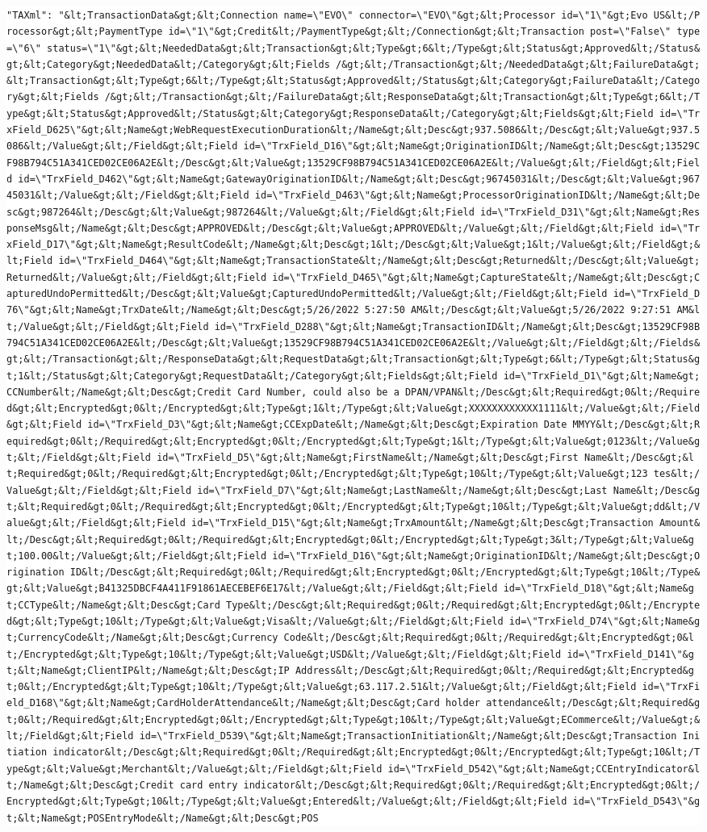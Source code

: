     "TAXml": "&lt;TransactionData&gt;&lt;Connection name=\"EVO\" connector=\"EVO\"&gt;&lt;Processor id=\"1\"&gt;Evo US&lt;/Processor&gt;&lt;PaymentType id=\"1\"&gt;Credit&lt;/PaymentType&gt;&lt;/Connection&gt;&lt;Transaction post=\"False\" type=\"6\" status=\"1\"&gt;&lt;NeededData&gt;&lt;Transaction&gt;&lt;Type&gt;6&lt;/Type&gt;&lt;Status&gt;Approved&lt;/Status&gt;&lt;Category&gt;NeededData&lt;/Category&gt;&lt;Fields /&gt;&lt;/Transaction&gt;&lt;/NeededData&gt;&lt;FailureData&gt;&lt;Transaction&gt;&lt;Type&gt;6&lt;/Type&gt;&lt;Status&gt;Approved&lt;/Status&gt;&lt;Category&gt;FailureData&lt;/Category&gt;&lt;Fields /&gt;&lt;/Transaction&gt;&lt;/FailureData&gt;&lt;ResponseData&gt;&lt;Transaction&gt;&lt;Type&gt;6&lt;/Type&gt;&lt;Status&gt;Approved&lt;/Status&gt;&lt;Category&gt;ResponseData&lt;/Category&gt;&lt;Fields&gt;&lt;Field id=\"TrxField_D625\"&gt;&lt;Name&gt;WebRequestExecutionDuration&lt;/Name&gt;&lt;Desc&gt;937.5086&lt;/Desc&gt;&lt;Value&gt;937.5086&lt;/Value&gt;&lt;/Field&gt;&lt;Field id=\"TrxField_D16\"&gt;&lt;Name&gt;OriginationID&lt;/Name&gt;&lt;Desc&gt;13529CF98B794C51A341CED02CE06A2E&lt;/Desc&gt;&lt;Value&gt;13529CF98B794C51A341CED02CE06A2E&lt;/Value&gt;&lt;/Field&gt;&lt;Field id=\"TrxField_D462\"&gt;&lt;Name&gt;GatewayOriginationID&lt;/Name&gt;&lt;Desc&gt;96745031&lt;/Desc&gt;&lt;Value&gt;96745031&lt;/Value&gt;&lt;/Field&gt;&lt;Field id=\"TrxField_D463\"&gt;&lt;Name&gt;ProcessorOriginationID&lt;/Name&gt;&lt;Desc&gt;987264&lt;/Desc&gt;&lt;Value&gt;987264&lt;/Value&gt;&lt;/Field&gt;&lt;Field id=\"TrxField_D31\"&gt;&lt;Name&gt;ResponseMsg&lt;/Name&gt;&lt;Desc&gt;APPROVED&lt;/Desc&gt;&lt;Value&gt;APPROVED&lt;/Value&gt;&lt;/Field&gt;&lt;Field id=\"TrxField_D17\"&gt;&lt;Name&gt;ResultCode&lt;/Name&gt;&lt;Desc&gt;1&lt;/Desc&gt;&lt;Value&gt;1&lt;/Value&gt;&lt;/Field&gt;&lt;Field id=\"TrxField_D464\"&gt;&lt;Name&gt;TransactionState&lt;/Name&gt;&lt;Desc&gt;Returned&lt;/Desc&gt;&lt;Value&gt;Returned&lt;/Value&gt;&lt;/Field&gt;&lt;Field id=\"TrxField_D465\"&gt;&lt;Name&gt;CaptureState&lt;/Name&gt;&lt;Desc&gt;CapturedUndoPermitted&lt;/Desc&gt;&lt;Value&gt;CapturedUndoPermitted&lt;/Value&gt;&lt;/Field&gt;&lt;Field id=\"TrxField_D76\"&gt;&lt;Name&gt;TrxDate&lt;/Name&gt;&lt;Desc&gt;5/26/2022 5:27:50 AM&lt;/Desc&gt;&lt;Value&gt;5/26/2022 9:27:51 AM&lt;/Value&gt;&lt;/Field&gt;&lt;Field id=\"TrxField_D288\"&gt;&lt;Name&gt;TransactionID&lt;/Name&gt;&lt;Desc&gt;13529CF98B794C51A341CED02CE06A2E&lt;/Desc&gt;&lt;Value&gt;13529CF98B794C51A341CED02CE06A2E&lt;/Value&gt;&lt;/Field&gt;&lt;/Fields&gt;&lt;/Transaction&gt;&lt;/ResponseData&gt;&lt;RequestData&gt;&lt;Transaction&gt;&lt;Type&gt;6&lt;/Type&gt;&lt;Status&gt;1&lt;/Status&gt;&lt;Category&gt;RequestData&lt;/Category&gt;&lt;Fields&gt;&lt;Field id=\"TrxField_D1\"&gt;&lt;Name&gt;CCNumber&lt;/Name&gt;&lt;Desc&gt;Credit Card Number, could also be a DPAN/VPAN&lt;/Desc&gt;&lt;Required&gt;0&lt;/Required&gt;&lt;Encrypted&gt;0&lt;/Encrypted&gt;&lt;Type&gt;1&lt;/Type&gt;&lt;Value&gt;XXXXXXXXXXXX1111&lt;/Value&gt;&lt;/Field&gt;&lt;Field id=\"TrxField_D3\"&gt;&lt;Name&gt;CCExpDate&lt;/Name&gt;&lt;Desc&gt;Expiration Date MMYY&lt;/Desc&gt;&lt;Required&gt;0&lt;/Required&gt;&lt;Encrypted&gt;0&lt;/Encrypted&gt;&lt;Type&gt;1&lt;/Type&gt;&lt;Value&gt;0123&lt;/Value&gt;&lt;/Field&gt;&lt;Field id=\"TrxField_D5\"&gt;&lt;Name&gt;FirstName&lt;/Name&gt;&lt;Desc&gt;First Name&lt;/Desc&gt;&lt;Required&gt;0&lt;/Required&gt;&lt;Encrypted&gt;0&lt;/Encrypted&gt;&lt;Type&gt;10&lt;/Type&gt;&lt;Value&gt;123 tes&lt;/Value&gt;&lt;/Field&gt;&lt;Field id=\"TrxField_D7\"&gt;&lt;Name&gt;LastName&lt;/Name&gt;&lt;Desc&gt;Last Name&lt;/Desc&gt;&lt;Required&gt;0&lt;/Required&gt;&lt;Encrypted&gt;0&lt;/Encrypted&gt;&lt;Type&gt;10&lt;/Type&gt;&lt;Value&gt;dd&lt;/Value&gt;&lt;/Field&gt;&lt;Field id=\"TrxField_D15\"&gt;&lt;Name&gt;TrxAmount&lt;/Name&gt;&lt;Desc&gt;Transaction Amount&lt;/Desc&gt;&lt;Required&gt;0&lt;/Required&gt;&lt;Encrypted&gt;0&lt;/Encrypted&gt;&lt;Type&gt;3&lt;/Type&gt;&lt;Value&gt;100.00&lt;/Value&gt;&lt;/Field&gt;&lt;Field id=\"TrxField_D16\"&gt;&lt;Name&gt;OriginationID&lt;/Name&gt;&lt;Desc&gt;Origination ID&lt;/Desc&gt;&lt;Required&gt;0&lt;/Required&gt;&lt;Encrypted&gt;0&lt;/Encrypted&gt;&lt;Type&gt;10&lt;/Type&gt;&lt;Value&gt;B41325DBCF4A411F91861AECEBEF6E17&lt;/Value&gt;&lt;/Field&gt;&lt;Field id=\"TrxField_D18\"&gt;&lt;Name&gt;CCType&lt;/Name&gt;&lt;Desc&gt;Card Type&lt;/Desc&gt;&lt;Required&gt;0&lt;/Required&gt;&lt;Encrypted&gt;0&lt;/Encrypted&gt;&lt;Type&gt;10&lt;/Type&gt;&lt;Value&gt;Visa&lt;/Value&gt;&lt;/Field&gt;&lt;Field id=\"TrxField_D74\"&gt;&lt;Name&gt;CurrencyCode&lt;/Name&gt;&lt;Desc&gt;Currency Code&lt;/Desc&gt;&lt;Required&gt;0&lt;/Required&gt;&lt;Encrypted&gt;0&lt;/Encrypted&gt;&lt;Type&gt;10&lt;/Type&gt;&lt;Value&gt;USD&lt;/Value&gt;&lt;/Field&gt;&lt;Field id=\"TrxField_D141\"&gt;&lt;Name&gt;ClientIP&lt;/Name&gt;&lt;Desc&gt;IP Address&lt;/Desc&gt;&lt;Required&gt;0&lt;/Required&gt;&lt;Encrypted&gt;0&lt;/Encrypted&gt;&lt;Type&gt;10&lt;/Type&gt;&lt;Value&gt;63.117.2.51&lt;/Value&gt;&lt;/Field&gt;&lt;Field id=\"TrxField_D168\"&gt;&lt;Name&gt;CardHolderAttendance&lt;/Name&gt;&lt;Desc&gt;Card holder attendance&lt;/Desc&gt;&lt;Required&gt;0&lt;/Required&gt;&lt;Encrypted&gt;0&lt;/Encrypted&gt;&lt;Type&gt;10&lt;/Type&gt;&lt;Value&gt;ECommerce&lt;/Value&gt;&lt;/Field&gt;&lt;Field id=\"TrxField_D539\"&gt;&lt;Name&gt;TransactionInitiation&lt;/Name&gt;&lt;Desc&gt;Transaction Initiation indicator&lt;/Desc&gt;&lt;Required&gt;0&lt;/Required&gt;&lt;Encrypted&gt;0&lt;/Encrypted&gt;&lt;Type&gt;10&lt;/Type&gt;&lt;Value&gt;Merchant&lt;/Value&gt;&lt;/Field&gt;&lt;Field id=\"TrxField_D542\"&gt;&lt;Name&gt;CCEntryIndicator&lt;/Name&gt;&lt;Desc&gt;Credit card entry indicator&lt;/Desc&gt;&lt;Required&gt;0&lt;/Required&gt;&lt;Encrypted&gt;0&lt;/Encrypted&gt;&lt;Type&gt;10&lt;/Type&gt;&lt;Value&gt;Entered&lt;/Value&gt;&lt;/Field&gt;&lt;Field id=\"TrxField_D543\"&gt;&lt;Name&gt;POSEntryMode&lt;/Name&gt;&lt;Desc&gt;POS